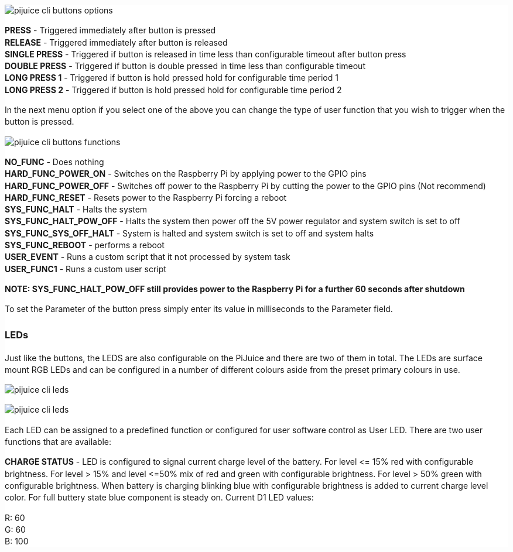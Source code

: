 ![pijuice cli buttons options](https://drive.google.com/uc?id=1inpN5y9n1oPbub-25DgAST0rrtve5AEk)

**PRESS** - Triggered immediately after button is pressed\
**RELEASE** - Triggered immediately after button is released\
**SINGLE PRESS** - Triggered if button is released in time less than configurable timeout after button press\
**DOUBLE PRESS** - Triggered if button is double pressed in time less than configurable timeout\
**LONG PRESS 1** - Triggered if button is hold pressed hold for configurable time period 1\
**LONG PRESS 2** - Triggered if button is hold pressed hold for configurable time period 2

In the next menu option if you select one of the above you can change the type of user function that you wish to trigger when the button is pressed.

![pijuice cli buttons functions](https://drive.google.com/uc?id=1hMF9mAob28p5Ktv5G572rBzOy-322pbc)

**NO_FUNC** - Does nothing\
**HARD_FUNC_POWER_ON** - Switches on the Raspberry Pi by applying power to the GPIO pins\
**HARD_FUNC_POWER_OFF** - Switches off power to the Raspberry Pi by cutting the power to the GPIO pins (Not recommend)\
**HARD_FUNC_RESET** - Resets power to the Raspberry Pi forcing a reboot\
**SYS_FUNC_HALT** - Halts the system\
**SYS_FUNC_HALT_POW_OFF** - Halts the system then power off the 5V power regulator and system switch is set to off\
**SYS_FUNC_SYS_OFF_HALT** - System is halted and system switch is set to off and system halts\
**SYS_FUNC_REBOOT** - performs a reboot\
**USER_EVENT** - Runs a custom script that it not processed by system task\
**USER_FUNC1** - Runs a custom user script

**NOTE: SYS_FUNC_HALT_POW_OFF still provides power to the Raspberry Pi for a further 60 seconds after shutdown**

To set the Parameter of the button press simply enter its value in milliseconds to the Parameter field.

### LEDs

Just like the buttons, the LEDS are also configurable on the PiJuice and there are two of them in total. The LEDs are surface mount RGB LEDs and can be configured in a number of different colours aside from the preset primary colours in use.

![pijuice cli leds](https://drive.google.com/uc?id=1hmamZh7EiUqVaxzxvZxj3vv5reivEzo3)

![pijuice cli leds](https://drive.google.com/uc?id=1Wfwi4mkqOpL9jY_IGonuzEGTaRnmTSlo)

Each LED can be assigned to a predefined function or configured for user software control as User LED. There are two user functions that are available:

**CHARGE STATUS** - LED is configured to signal current charge level of the battery. For level <= 15% red with configurable brightness. For level > 15% and level <=50% mix of red and green with configurable brightness. For level > 50% green with configurable brightness. When battery is charging blinking blue with configurable brightness is added to current charge level color. For full buttery state blue component is steady on. Current D1 LED values:

R: 60\
G: 60\
B: 100
